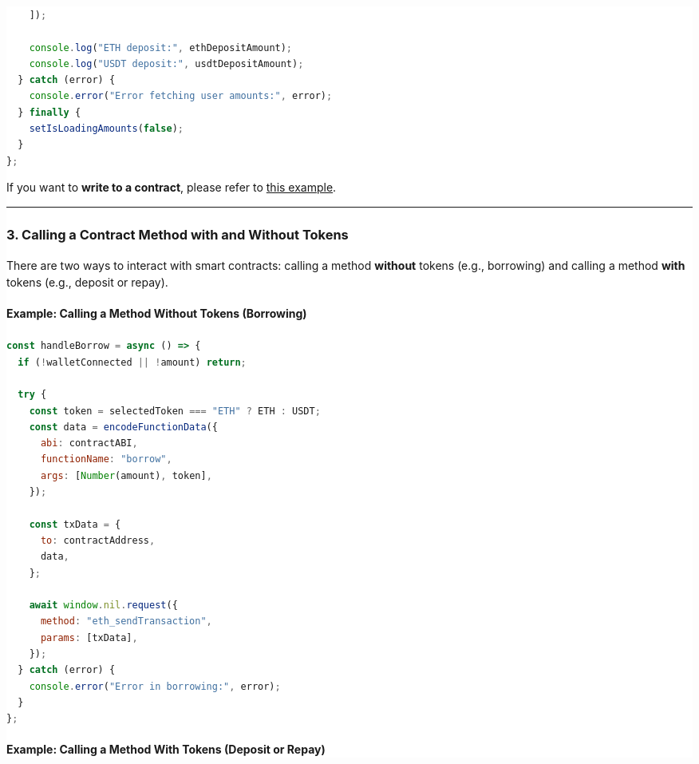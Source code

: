 ```javascript
    ]);

    console.log("ETH deposit:", ethDepositAmount);
    console.log("USDT deposit:", usdtDepositAmount);
  } catch (error) {
    console.error("Error fetching user amounts:", error);
  } finally {
    setIsLoadingAmounts(false);
  }
};
```

If you want to **write to a contract**, please refer to [this example](https://github.com/NilFoundation/nil/blob/main/uniswap/tasks/uniswap/demo-router.ts#L81).

---

### 3. **Calling a Contract Method with and Without Tokens**

There are two ways to interact with smart contracts: calling a method **without** tokens (e.g., borrowing) and calling a method **with** tokens (e.g., deposit or repay).

#### Example: Calling a Method Without Tokens (Borrowing)

```javascript
const handleBorrow = async () => {
  if (!walletConnected || !amount) return;

  try {
    const token = selectedToken === "ETH" ? ETH : USDT;
    const data = encodeFunctionData({
      abi: contractABI,
      functionName: "borrow",
      args: [Number(amount), token],
    });

    const txData = {
      to: contractAddress,
      data,
    };

    await window.nil.request({
      method: "eth_sendTransaction",
      params: [txData],
    });
  } catch (error) {
    console.error("Error in borrowing:", error);
  }
};
```

#### Example: Calling a Method With Tokens (Deposit or Repay)
